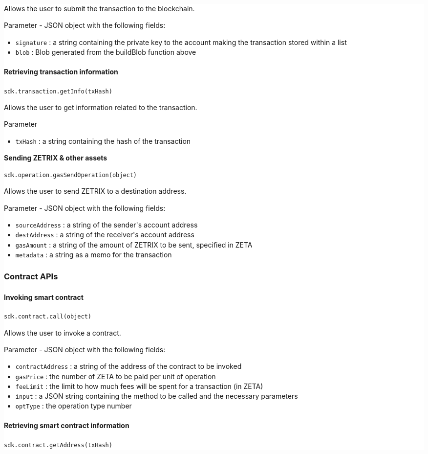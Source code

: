 Allows the user to submit the transaction to the blockchain.

Parameter - JSON object with the following fields:

* `signature` : a string containing the private key to the account making the transaction stored within a list
* `blob` : Blob generated from the buildBlob function above



#### Retrieving transaction information

```
sdk.transaction.getInfo(txHash)
```

Allows the user to get information related to the transaction.

Parameter

* `txHash` : a string containing the hash of the transaction



**Sending ZETRIX & other assets**

```
sdk.operation.gasSendOperation(object)
```

Allows the user to send ZETRIX to a destination address.

Parameter - JSON object with the following fields:

* `sourceAddress` : a string of the sender's account address
* `destAddress` : a string of the receiver's account address
* `gasAmount` : a string of the amount of ZETRIX to be sent, specified in ZETA
* `metadata` : a string as a memo for the transaction



### Contract APIs

#### Invoking smart contract

```
sdk.contract.call(object)
```

Allows the user to invoke a contract.

Parameter - JSON object with the following fields:

* `contractAddress` : a string of the address of the contract to be invoked
* `gasPrice` : the number of ZETA to be paid per unit of operation
* `feeLimit` : the limit to how much fees will be spent for a transaction (in ZETA)
* `input` : a JSON string containing the method to be called and the necessary parameters
* `optType` : the operation type number

#### Retrieving smart contract information

```
sdk.contract.getAddress(txHash)
```
